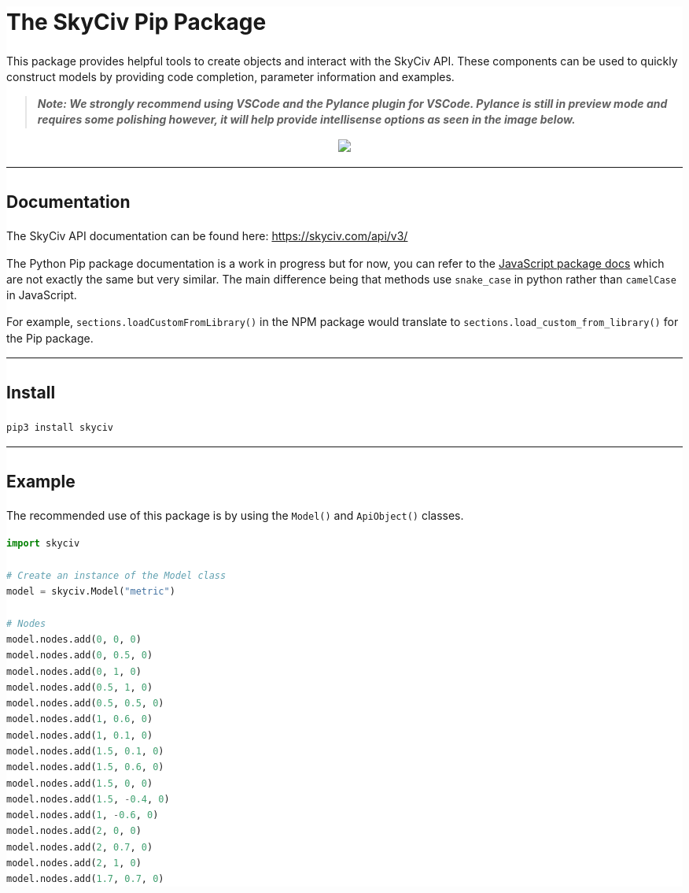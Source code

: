 # The SkyCiv Pip Package

This package provides helpful tools to create objects and interact with the SkyCiv API. These components can be used to quickly construct models by providing code completion, parameter information and examples.

> **_Note: We strongly recommend using VSCode and the Pylance plugin for VSCode. Pylance is still in preview mode and requires some polishing however, it will help provide intellisense options as seen in the image below._**

<div style="text-align: center;">
    <img style="max-width: 100%" src="https://github.com/skyciv/skyciv-pip/raw/master/img/intellisense.png"/>
</div>

---

## Documentation

The SkyCiv API documentation can be found here: https://skyciv.com/api/v3/

The Python Pip package documentation is a work in progress but for now, you can refer to the [JavaScript package docs](https://skyciv.com/api/v3/docs/packages/#npm---javascript) which are not exactly the same but very similar. The main difference being that methods use `snake_case` in python rather than `camelCase` in JavaScript.

For example, `sections.loadCustomFromLibrary()` in the NPM package would translate to `sections.load_custom_from_library()` for the Pip package.

---

## Install

```
pip3 install skyciv
```

---

## Example

The recommended use of this package is by using the `Model()` and `ApiObject()` classes.

```py
import skyciv

# Create an instance of the Model class
model = skyciv.Model("metric")

# Nodes
model.nodes.add(0, 0, 0)
model.nodes.add(0, 0.5, 0)
model.nodes.add(0, 1, 0)
model.nodes.add(0.5, 1, 0)
model.nodes.add(0.5, 0.5, 0)
model.nodes.add(1, 0.6, 0)
model.nodes.add(1, 0.1, 0)
model.nodes.add(1.5, 0.1, 0)
model.nodes.add(1.5, 0.6, 0)
model.nodes.add(1.5, 0, 0)
model.nodes.add(1.5, -0.4, 0)
model.nodes.add(1, -0.6, 0)
model.nodes.add(2, 0, 0)
model.nodes.add(2, 0.7, 0)
model.nodes.add(2, 1, 0)
model.nodes.add(1.7, 0.7, 0)
```